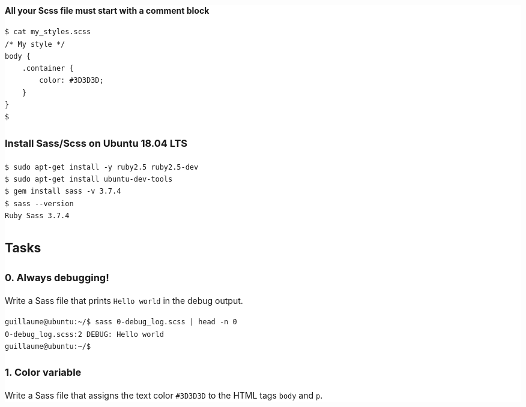 <p><strong>All your Scss file must start with a comment block</strong></p>

<pre><code>$ cat my_styles.scss
/* My style */
body {
    .container {
        color: #3D3D3D;
    }
}
$
</code></pre>

<h3>Install Sass/Scss on Ubuntu 18.04 LTS</h3>

<pre><code>$ sudo apt-get install -y ruby2.5 ruby2.5-dev
$ sudo apt-get install ubuntu-dev-tools
$ gem install sass -v 3.7.4
$ sass --version
Ruby Sass 3.7.4
</code></pre>

<h2 class="gap">Tasks</h2>

<div data-role="task19652" data-position="1" id="task-num-0">
      <div class="panel panel-default task-card " id="task-19652">
  <span id="user_id" data-id="6138"></span>

  <div class="panel-heading panel-heading-actions">
    <h3 class="panel-title">
      0. Always debugging!
    </h3>

<div class="panel-body">
<span id="user_id" data-id="6138"></span>




<p>Write a Sass file that prints <code>Hello world</code> in the debug output.</p>

<pre><code>guillaume@ubuntu:~/$ sass 0-debug_log.scss | head -n 0
0-debug_log.scss:2 DEBUG: Hello world
guillaume@ubuntu:~/$ 
</code></pre>
  </div>

<div class="panel-heading panel-heading-actions">
    <h3 class="panel-title">
      1. Color variable
    </h3>
  </div>

  <div class="panel-body">
    <span id="user_id" data-id="6138"></span>



   
   <p>Write a Sass file that assigns the text color <code>#3D3D3D</code> to the HTML tags <code>body</code> and <code>p</code>.</p>
